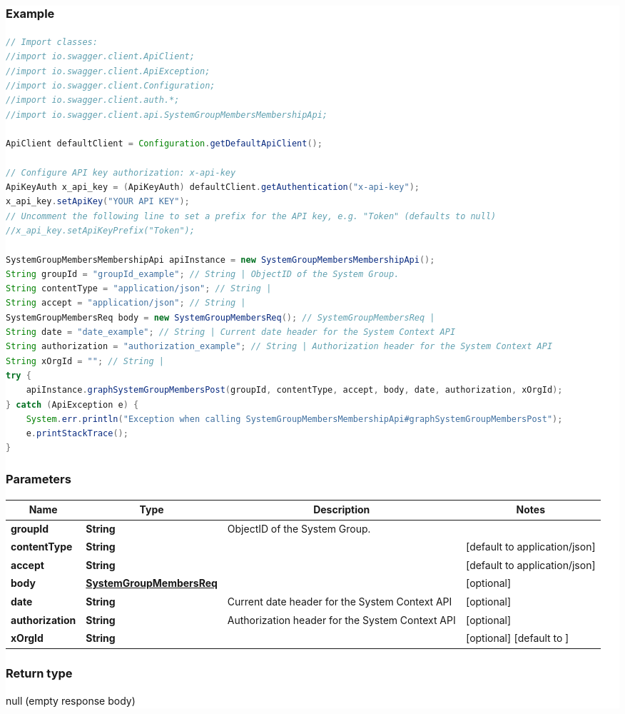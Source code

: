 ### Example
```java
// Import classes:
//import io.swagger.client.ApiClient;
//import io.swagger.client.ApiException;
//import io.swagger.client.Configuration;
//import io.swagger.client.auth.*;
//import io.swagger.client.api.SystemGroupMembersMembershipApi;

ApiClient defaultClient = Configuration.getDefaultApiClient();

// Configure API key authorization: x-api-key
ApiKeyAuth x_api_key = (ApiKeyAuth) defaultClient.getAuthentication("x-api-key");
x_api_key.setApiKey("YOUR API KEY");
// Uncomment the following line to set a prefix for the API key, e.g. "Token" (defaults to null)
//x_api_key.setApiKeyPrefix("Token");

SystemGroupMembersMembershipApi apiInstance = new SystemGroupMembersMembershipApi();
String groupId = "groupId_example"; // String | ObjectID of the System Group.
String contentType = "application/json"; // String | 
String accept = "application/json"; // String | 
SystemGroupMembersReq body = new SystemGroupMembersReq(); // SystemGroupMembersReq | 
String date = "date_example"; // String | Current date header for the System Context API
String authorization = "authorization_example"; // String | Authorization header for the System Context API
String xOrgId = ""; // String | 
try {
    apiInstance.graphSystemGroupMembersPost(groupId, contentType, accept, body, date, authorization, xOrgId);
} catch (ApiException e) {
    System.err.println("Exception when calling SystemGroupMembersMembershipApi#graphSystemGroupMembersPost");
    e.printStackTrace();
}
```

### Parameters

Name | Type | Description  | Notes
------------- | ------------- | ------------- | -------------
 **groupId** | **String**| ObjectID of the System Group. |
 **contentType** | **String**|  | [default to application/json]
 **accept** | **String**|  | [default to application/json]
 **body** | [**SystemGroupMembersReq**](SystemGroupMembersReq.md)|  | [optional]
 **date** | **String**| Current date header for the System Context API | [optional]
 **authorization** | **String**| Authorization header for the System Context API | [optional]
 **xOrgId** | **String**|  | [optional] [default to ]

### Return type

null (empty response body)
